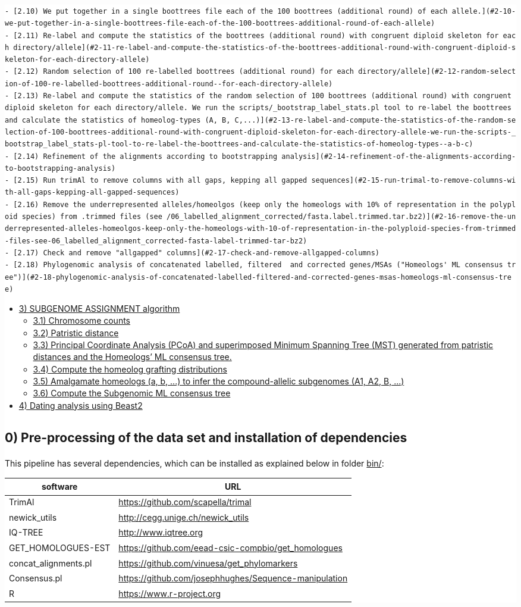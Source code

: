 	- [2.10) We put together in a single boottrees file each of the 100 boottrees (additional round) of each allele.](#2-10-we-put-together-in-a-single-boottrees-file-each-of-the-100-boottrees-additional-round-of-each-allele)
	- [2.11) Re-label and compute the statistics of the boottrees (additional round) with congruent diploid skeleton for each directory/allele](#2-11-re-label-and-compute-the-statistics-of-the-boottrees-additional-round-with-congruent-diploid-skeleton-for-each-directory-allele)
	- [2.12) Random selection of 100 re-labelled boottrees (additional round) for each directory/allele](#2-12-random-selection-of-100-re-labelled-boottrees-additional-round--for-each-directory-allele)
	- [2.13) Re-label and compute the statistics of the random selection of 100 boottrees (additional round) with congruent diploid skeleton for each directory/allele. We run the scripts/_bootstrap_label_stats.pl tool to re-label the boottrees and calculate the statistics of homeolog-types (A, B, C,...)](#2-13-re-label-and-compute-the-statistics-of-the-random-selection-of-100-boottrees-additional-round-with-congruent-diploid-skeleton-for-each-directory-allele-we-run-the-scripts-_bootstrap_label_stats-pl-tool-to-re-label-the-boottrees-and-calculate-the-statistics-of-homeolog-types--a-b-c)
	- [2.14) Refinement of the alignments according to bootstrapping analysis](#2-14-refinement-of-the-alignments-according-to-bootstrapping-analysis)
	- [2.15) Run trimAl to remove columns with all gaps, kepping all gapped sequences](#2-15-run-trimal-to-remove-columns-with-all-gaps-kepping-all-gapped-sequences)
	- [2.16) Remove the underrepresented alleles/homeolgos (keep only the homeologs with 10% of representation in the polyploid species) from .trimmed files (see /06_labelled_alignment_corrected/fasta.label.trimmed.tar.bz2)](#2-16-remove-the-underrepresented-alleles-homeolgos-keep-only-the-homeologs-with-10-of-representation-in-the-polyploid-species-from-trimmed-files-see-06_labelled_alignment_corrected-fasta-label-trimmed-tar-bz2)
	- [2.17) Check and remove "allgapped" columns](#2-17-check-and-remove-allgapped-columns)
	- [2.18) Phylogenomic analysis of concatenated labelled, filtered  and corrected genes/MSAs ("Homeologs' ML consensus tree")](#2-18-phylogenomic-analysis-of-concatenated-labelled-filtered-and-corrected-genes-msas-homeologs-ml-consensus-tree)
- [3) SUBGENOME ASSIGNMENT algorithm](#3-subgenome-assignment-algorithm)
	- [3.1) Chromosome counts](#3-1-chromosome-counts)
	- [3.2) Patristic distance](#3-2-patristic-distance)
	- [3.3) Principal Coordinate Analysis (PCoA) and superimposed Minimum Spanning Tree (MST) generated from patristic distances and the Homeologs’ ML consensus tree.](#3-3-principal-coordinate-analysis-pcoa-and-superimposed-minimum-spanning-tree-mst-generated-from-patristic-distances-and-the-homeologs-ml-consensus-tree)
	- [3.4) Compute the homeolog grafting distributions](#3-4-compute-the-homeolog-grafting-distributions)
	- [3.5) Amalgamate homeologs (a, b, ...) to infer the compound-allelic subgenomes (A1, A2, B, ...)](#3-5-amalgamate-homeologs-a-b-to-infer-the-compound-allelic-subgenomes-a1-a2-b)
	- [3.6) Compute the Subgenomic ML consensus tree](#3-6-compute-the-subgenomic-ml-consensus-tree)
- [4) Dating analysis using Beast2](#4-dating-analysis-using-beast2)



## 0) Pre-processing of the data set and installation of dependencies

This pipeline has several dependencies, which can be installed as explained below in folder [bin/](./bin):

|software|URL|
|-------|---|
|TrimAl|https://github.com/scapella/trimal|
|newick_utils|http://cegg.unige.ch/newick_utils|
|IQ-TREE|http://www.iqtree.org|
|GET_HOMOLOGUES-EST|https://github.com/eead-csic-compbio/get_homologues|
|concat_alignments.pl|https://github.com/vinuesa/get_phylomarkers|
|Consensus.pl|https://github.com/josephhughes/Sequence-manipulation|
|R|https://www.r-project.org|
